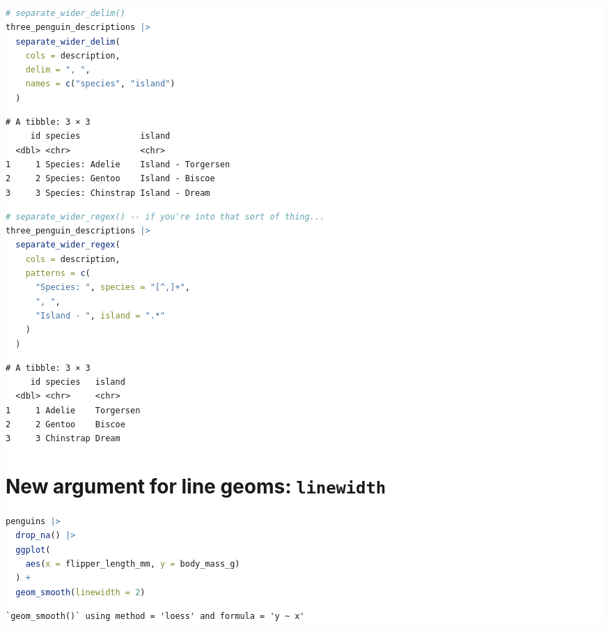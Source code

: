 ``` r
# separate_wider_delim()
three_penguin_descriptions |>
  separate_wider_delim(
    cols = description,
    delim = ", ",
    names = c("species", "island")
  )
```

    # A tibble: 3 × 3
         id species            island            
      <dbl> <chr>              <chr>             
    1     1 Species: Adelie    Island - Torgersen
    2     2 Species: Gentoo    Island - Biscoe   
    3     3 Species: Chinstrap Island - Dream    

``` r
# separate_wider_regex() -- if you're into that sort of thing...
three_penguin_descriptions |>
  separate_wider_regex(
    cols = description,
    patterns = c(
      "Species: ", species = "[^,]+", 
      ", ", 
      "Island - ", island = ".*"
    )
  )
```

    # A tibble: 3 × 3
         id species   island   
      <dbl> <chr>     <chr>    
    1     1 Adelie    Torgersen
    2     2 Gentoo    Biscoe   
    3     3 Chinstrap Dream    

# New argument for line geoms: `linewidth`

``` r
penguins |>
  drop_na() |>
  ggplot(
    aes(x = flipper_length_mm, y = body_mass_g)
  ) +
  geom_smooth(linewidth = 2)
```

    `geom_smooth()` using method = 'loess' and formula = 'y ~ x'
